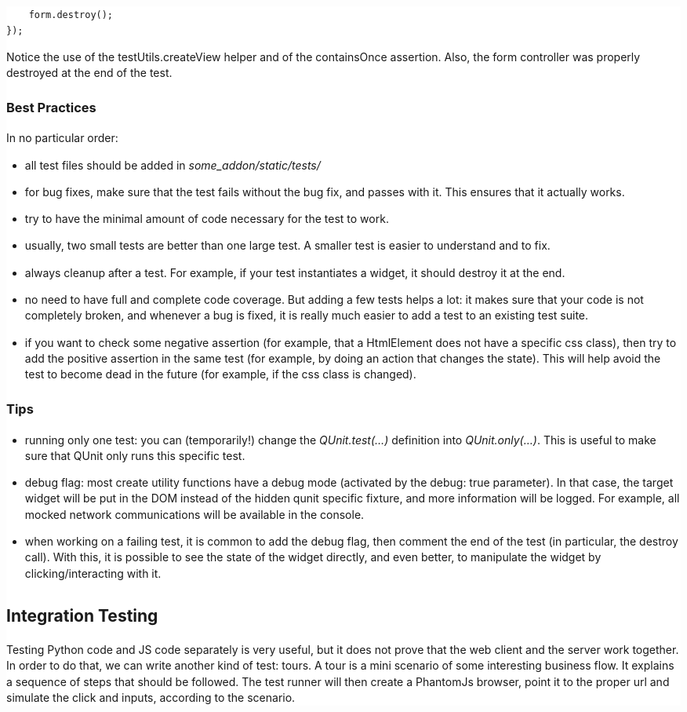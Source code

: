         form.destroy();
    });
    

Notice the use of the testUtils.createView helper and of the containsOnce
assertion. Also, the form controller was properly destroyed at the end of the
test.

### Best Practices

In no particular order:

  * all test files should be added in _some_addon/static/tests/_

  * for bug fixes, make sure that the test fails without the bug fix, and passes with it. This ensures that it actually works.

  * try to have the minimal amount of code necessary for the test to work.

  * usually, two small tests are better than one large test. A smaller test is easier to understand and to fix.

  * always cleanup after a test. For example, if your test instantiates a widget, it should destroy it at the end.

  * no need to have full and complete code coverage. But adding a few tests helps a lot: it makes sure that your code is not completely broken, and whenever a bug is fixed, it is really much easier to add a test to an existing test suite.

  * if you want to check some negative assertion (for example, that a HtmlElement does not have a specific css class), then try to add the positive assertion in the same test (for example, by doing an action that changes the state). This will help avoid the test to become dead in the future (for example, if the css class is changed).

### Tips

  * running only one test: you can (temporarily!) change the _QUnit.test(…)_ definition into _QUnit.only(…)_. This is useful to make sure that QUnit only runs this specific test.

  * debug flag: most create utility functions have a debug mode (activated by the debug: true parameter). In that case, the target widget will be put in the DOM instead of the hidden qunit specific fixture, and more information will be logged. For example, all mocked network communications will be available in the console.

  * when working on a failing test, it is common to add the debug flag, then comment the end of the test (in particular, the destroy call). With this, it is possible to see the state of the widget directly, and even better, to manipulate the widget by clicking/interacting with it.

## Integration Testing

Testing Python code and JS code separately is very useful, but it does not
prove that the web client and the server work together. In order to do that,
we can write another kind of test: tours. A tour is a mini scenario of some
interesting business flow. It explains a sequence of steps that should be
followed. The test runner will then create a PhantomJs browser, point it to
the proper url and simulate the click and inputs, according to the scenario.
